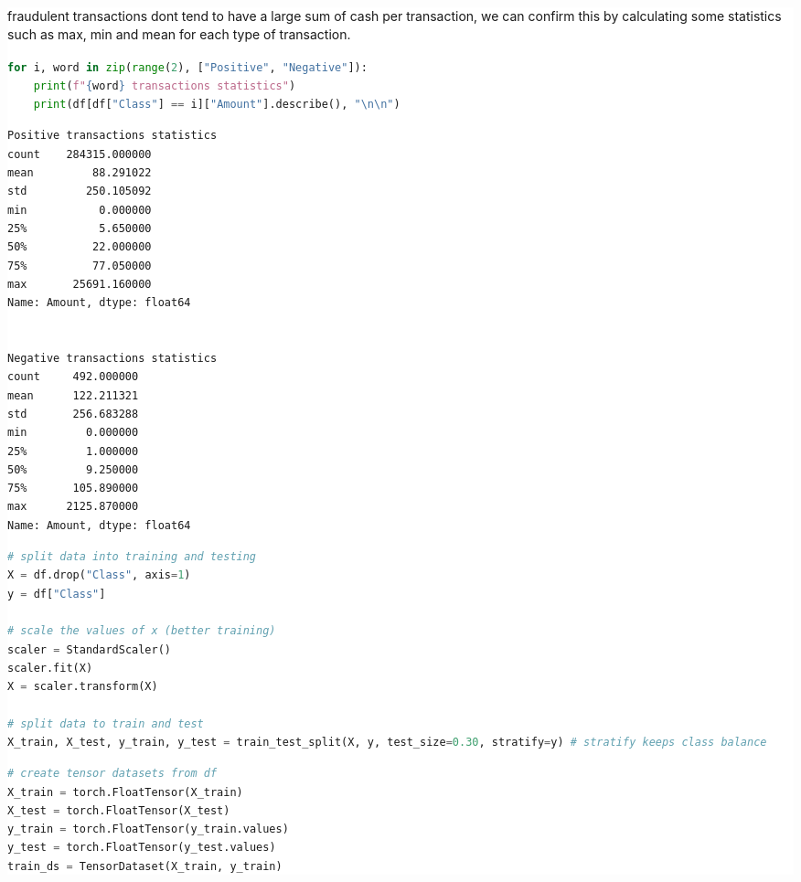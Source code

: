 fraudulent transactions dont tend to have a large sum of cash per transaction,
we can confirm this by calculating some statistics such as max, min and mean for
each type of transaction.

```python
for i, word in zip(range(2), ["Positive", "Negative"]):
    print(f"{word} transactions statistics")
    print(df[df["Class"] == i]["Amount"].describe(), "\n\n")
```

    Positive transactions statistics
    count    284315.000000
    mean         88.291022
    std         250.105092
    min           0.000000
    25%           5.650000
    50%          22.000000
    75%          77.050000
    max       25691.160000
    Name: Amount, dtype: float64


    Negative transactions statistics
    count     492.000000
    mean      122.211321
    std       256.683288
    min         0.000000
    25%         1.000000
    50%         9.250000
    75%       105.890000
    max      2125.870000
    Name: Amount, dtype: float64

```python
# split data into training and testing
X = df.drop("Class", axis=1)
y = df["Class"]

# scale the values of x (better training)
scaler = StandardScaler()
scaler.fit(X)
X = scaler.transform(X)

# split data to train and test
X_train, X_test, y_train, y_test = train_test_split(X, y, test_size=0.30, stratify=y) # stratify keeps class balance
```

```python
# create tensor datasets from df
X_train = torch.FloatTensor(X_train)
X_test = torch.FloatTensor(X_test)
y_train = torch.FloatTensor(y_train.values)
y_test = torch.FloatTensor(y_test.values)
train_ds = TensorDataset(X_train, y_train)
```
